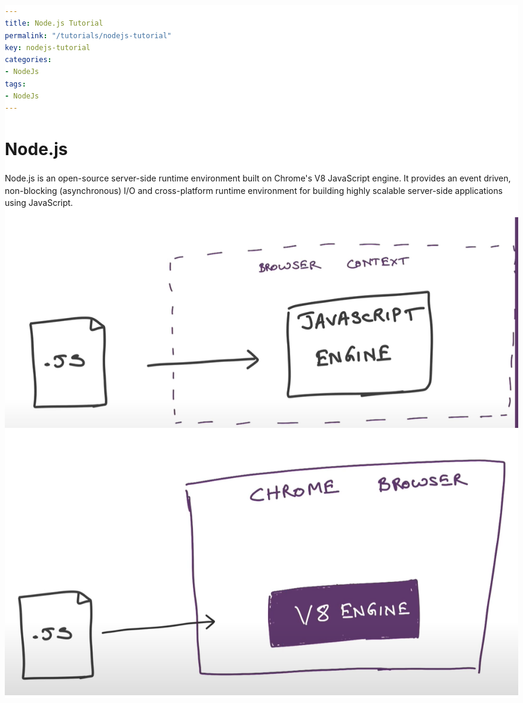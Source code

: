 ```yaml
---
title: Node.js Tutorial
permalink: "/tutorials/nodejs-tutorial"
key: nodejs-tutorial
categories:
- NodeJs
tags:
- NodeJs
---
```



# Node.js

Node.js is an open-source server-side runtime environment built on Chrome's V8
JavaScript engine. It provides an event driven, non-blocking (asynchronous) I/O
and cross-platform runtime environment for building highly scalable server-side
applications using JavaScript.

![](media/c942f5cc709faf8e7f191dad6bc84e56.png)![](media/34c9c6af293eb4a7e4cddb452d7e2fe6.png)
